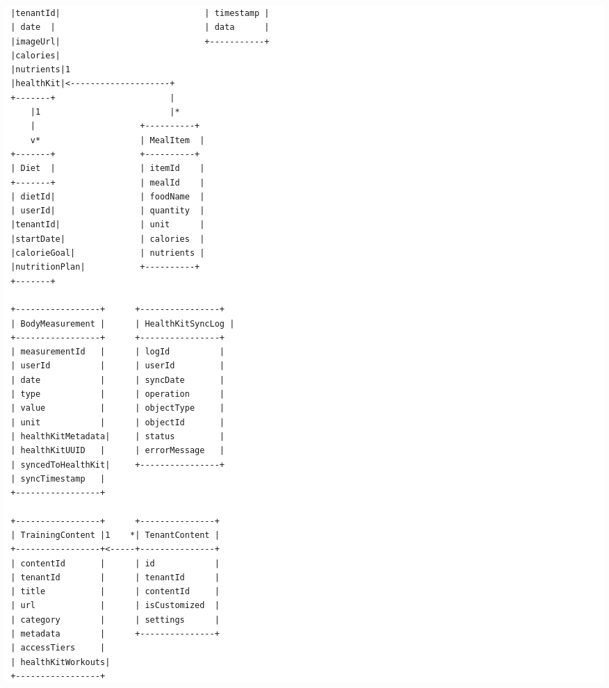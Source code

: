 ```
 |tenantId|                             | timestamp |
 | date  |                              | data      |
 |imageUrl|                             +-----------+
 |calories|
 |nutrients|1
 |healthKit|<--------------------+
 +-------+                       |
     |1                          |*
     |                     +----------+
     v*                    | MealItem  |
 +-------+                 +----------+
 | Diet  |                 | itemId    |
 +-------+                 | mealId    |
 | dietId|                 | foodName  |
 | userId|                 | quantity  |
 |tenantId|                | unit      |
 |startDate|               | calories  |
 |calorieGoal|             | nutrients |
 |nutritionPlan|           +----------+
 +-------+

 +-----------------+      +----------------+
 | BodyMeasurement |      | HealthKitSyncLog |
 +-----------------+      +----------------+
 | measurementId   |      | logId          |
 | userId          |      | userId         |
 | date            |      | syncDate       |
 | type            |      | operation      |
 | value           |      | objectType     |
 | unit            |      | objectId       |
 | healthKitMetadata|     | status         |
 | healthKitUUID   |      | errorMessage   |
 | syncedToHealthKit|     +----------------+
 | syncTimestamp   |
 +-----------------+

 +-----------------+      +---------------+
 | TrainingContent |1    *| TenantContent |
 +-----------------+<-----+---------------+
 | contentId       |      | id            |
 | tenantId        |      | tenantId      |
 | title           |      | contentId     |
 | url             |      | isCustomized  |
 | category        |      | settings      |
 | metadata        |      +---------------+
 | accessTiers     |
 | healthKitWorkouts|
 +-----------------+
```
